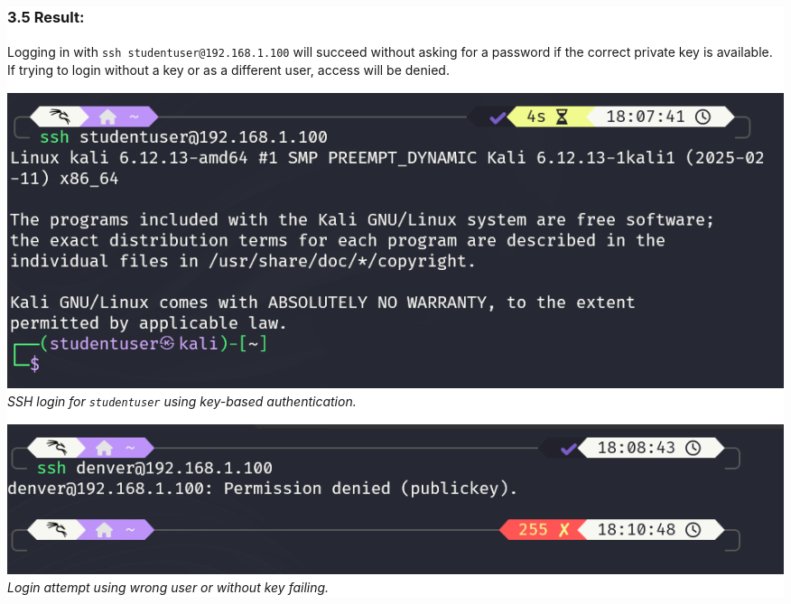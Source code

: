 ### 3.5 Result:

Logging in with `ssh studentuser@192.168.1.100` will succeed without asking for a password if the correct private key is available. If trying to login without a key or as a different user, access will be denied.

![](../img/hw05/3-3.png)
  *SSH login for `studentuser` using key-based authentication.*

![](../img/hw05/3-5.png)
  *Login attempt using wrong user or without key failing.*

